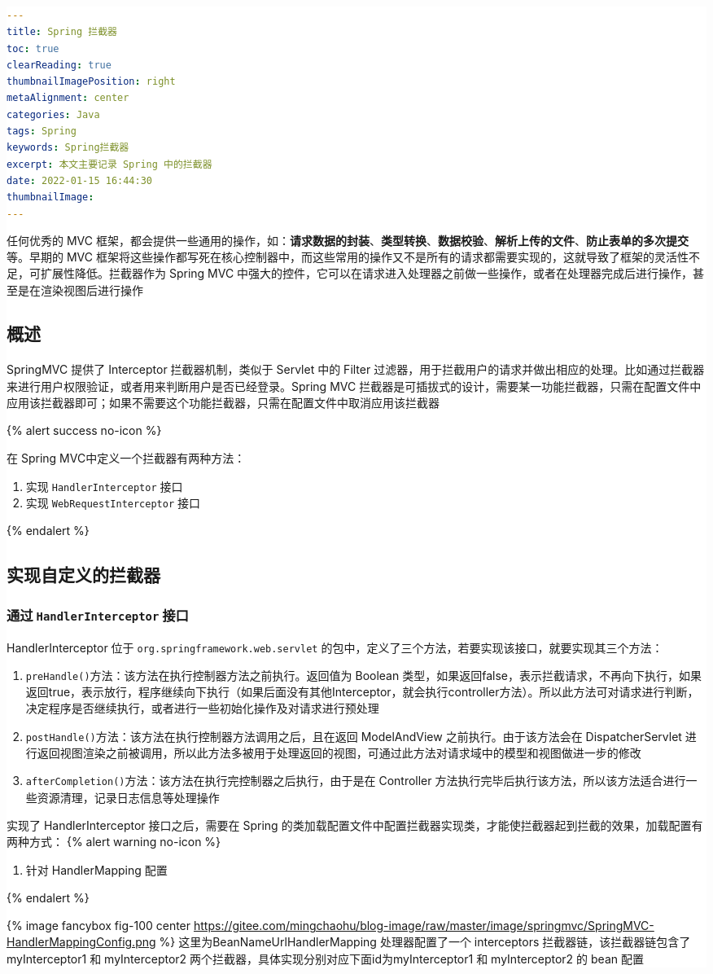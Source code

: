 ```yaml
---
title: Spring 拦截器
toc: true
clearReading: true
thumbnailImagePosition: right
metaAlignment: center
categories: Java
tags: Spring
keywords: Spring拦截器
excerpt: 本文主要记录 Spring 中的拦截器
date: 2022-01-15 16:44:30
thumbnailImage:
---
```




任何优秀的 MVC 框架，都会提供一些通用的操作，如：**请求数据的封装**、**类型转换**、**数据校验**、**解析上传的文件**、**防止表单的多次提交**等。早期的 MVC 框架将这些操作都写死在核心控制器中，而这些常用的操作又不是所有的请求都需要实现的，这就导致了框架的灵活性不足，可扩展性降低。拦截器作为 Spring MVC 中强大的控件，它可以在请求进入处理器之前做一些操作，或者在处理器完成后进行操作，甚至是在渲染视图后进行操作

## 概述

SpringMVC 提供了 Interceptor 拦截器机制，类似于 Servlet 中的 Filter 过滤器，用于拦截用户的请求并做出相应的处理。比如通过拦截器来进行用户权限验证，或者用来判断用户是否已经登录。Spring MVC 拦截器是可插拔式的设计，需要某一功能拦截器，只需在配置文件中应用该拦截器即可；如果不需要这个功能拦截器，只需在配置文件中取消应用该拦截器

{% alert success no-icon %}

在 Spring MVC中定义一个拦截器有两种方法：
1. 实现 `HandlerInterceptor` 接口
2. 实现 `WebRequestInterceptor` 接口

{% endalert %}

## 实现自定义的拦截器
### 通过 `HandlerInterceptor` 接口
HandlerInterceptor 位于 `org.springframework.web.servlet` 的包中，定义了三个方法，若要实现该接口，就要实现其三个方法：

1. `preHandle()`方法：该方法在执行控制器方法之前执行。返回值为 Boolean 类型，如果返回false，表示拦截请求，不再向下执行，如果返回true，表示放行，程序继续向下执行（如果后面没有其他Interceptor，就会执行controller方法）。所以此方法可对请求进行判断，决定程序是否继续执行，或者进行一些初始化操作及对请求进行预处理

2. `postHandle()`方法：该方法在执行控制器方法调用之后，且在返回 ModelAndView 之前执行。由于该方法会在 DispatcherServlet 进行返回视图渲染之前被调用，所以此方法多被用于处理返回的视图，可通过此方法对请求域中的模型和视图做进一步的修改

3. `afterCompletion()`方法：该方法在执行完控制器之后执行，由于是在 Controller 方法执行完毕后执行该方法，所以该方法适合进行一些资源清理，记录日志信息等处理操作


实现了 HandlerInterceptor 接口之后，需要在 Spring 的类加载配置文件中配置拦截器实现类，才能使拦截器起到拦截的效果，加载配置有两种方式：
{% alert warning no-icon %}

1. 针对 HandlerMapping 配置

{% endalert %}

{% image fancybox fig-100  center https://gitee.com/mingchaohu/blog-image/raw/master/image/springmvc/SpringMVC-HandlerMappingConfig.png %}
这里为BeanNameUrlHandlerMapping 处理器配置了一个 interceptors 拦截器链，该拦截器链包含了 myInterceptor1 和 myInterceptor2 两个拦截器，具体实现分别对应下面id为myInterceptor1 和 myInterceptor2 的 bean 配置
